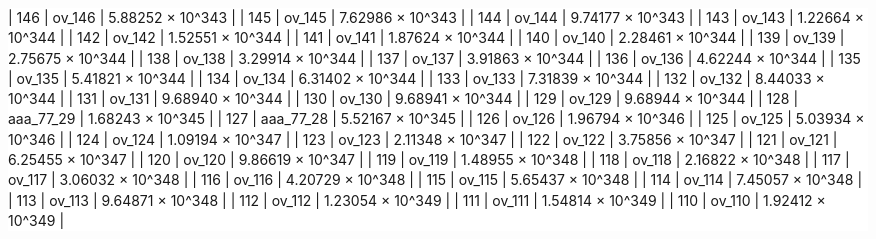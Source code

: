 | 146 | ov_146 | 5.88252 × 10^343 |
| 145 | ov_145 | 7.62986 × 10^343 |
| 144 | ov_144 | 9.74177 × 10^343 |
| 143 | ov_143 | 1.22664 × 10^344 |
| 142 | ov_142 | 1.52551 × 10^344 |
| 141 | ov_141 | 1.87624 × 10^344 |
| 140 | ov_140 | 2.28461 × 10^344 |
| 139 | ov_139 | 2.75675 × 10^344 |
| 138 | ov_138 | 3.29914 × 10^344 |
| 137 | ov_137 | 3.91863 × 10^344 |
| 136 | ov_136 | 4.62244 × 10^344 |
| 135 | ov_135 | 5.41821 × 10^344 |
| 134 | ov_134 | 6.31402 × 10^344 |
| 133 | ov_133 | 7.31839 × 10^344 |
| 132 | ov_132 | 8.44033 × 10^344 |
| 131 | ov_131 | 9.68940 × 10^344 |
| 130 | ov_130 | 9.68941 × 10^344 |
| 129 | ov_129 | 9.68944 × 10^344 |
| 128 | aaa_77_29 | 1.68243 × 10^345 |
| 127 | aaa_77_28 | 5.52167 × 10^345 |
| 126 | ov_126 | 1.96794 × 10^346 |
| 125 | ov_125 | 5.03934 × 10^346 |
| 124 | ov_124 | 1.09194 × 10^347 |
| 123 | ov_123 | 2.11348 × 10^347 |
| 122 | ov_122 | 3.75856 × 10^347 |
| 121 | ov_121 | 6.25455 × 10^347 |
| 120 | ov_120 | 9.86619 × 10^347 |
| 119 | ov_119 | 1.48955 × 10^348 |
| 118 | ov_118 | 2.16822 × 10^348 |
| 117 | ov_117 | 3.06032 × 10^348 |
| 116 | ov_116 | 4.20729 × 10^348 |
| 115 | ov_115 | 5.65437 × 10^348 |
| 114 | ov_114 | 7.45057 × 10^348 |
| 113 | ov_113 | 9.64871 × 10^348 |
| 112 | ov_112 | 1.23054 × 10^349 |
| 111 | ov_111 | 1.54814 × 10^349 |
| 110 | ov_110 | 1.92412 × 10^349 |